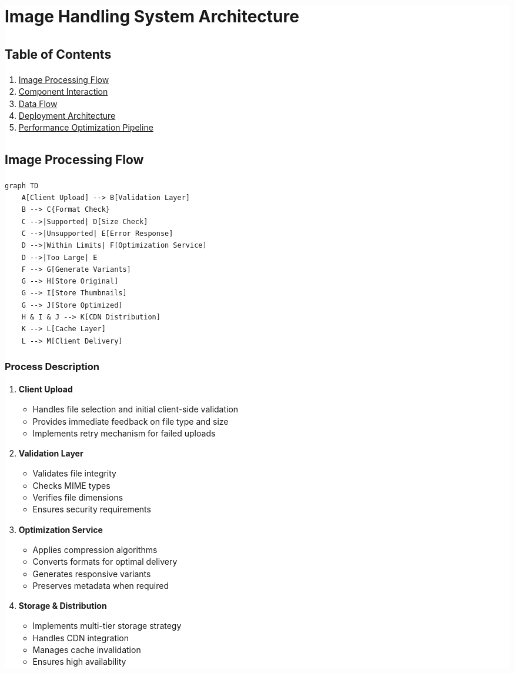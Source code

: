 # Image Handling System Architecture

## Table of Contents
1. [Image Processing Flow](#image-processing-flow)
2. [Component Interaction](#component-interaction)
3. [Data Flow](#data-flow)
4. [Deployment Architecture](#deployment-architecture)
5. [Performance Optimization Pipeline](#performance-optimization-pipeline)

## Image Processing Flow

```mermaid
graph TD
    A[Client Upload] --> B[Validation Layer]
    B --> C{Format Check}
    C -->|Supported| D[Size Check]
    C -->|Unsupported| E[Error Response]
    D -->|Within Limits| F[Optimization Service]
    D -->|Too Large| E
    F --> G[Generate Variants]
    G --> H[Store Original]
    G --> I[Store Thumbnails]
    G --> J[Store Optimized]
    H & I & J --> K[CDN Distribution]
    K --> L[Cache Layer]
    L --> M[Client Delivery]
```

### Process Description
1. **Client Upload**
   - Handles file selection and initial client-side validation
   - Provides immediate feedback on file type and size
   - Implements retry mechanism for failed uploads

2. **Validation Layer**
   - Validates file integrity
   - Checks MIME types
   - Verifies file dimensions
   - Ensures security requirements

3. **Optimization Service**
   - Applies compression algorithms
   - Converts formats for optimal delivery
   - Generates responsive variants
   - Preserves metadata when required

4. **Storage & Distribution**
   - Implements multi-tier storage strategy
   - Handles CDN integration
   - Manages cache invalidation
   - Ensures high availability
